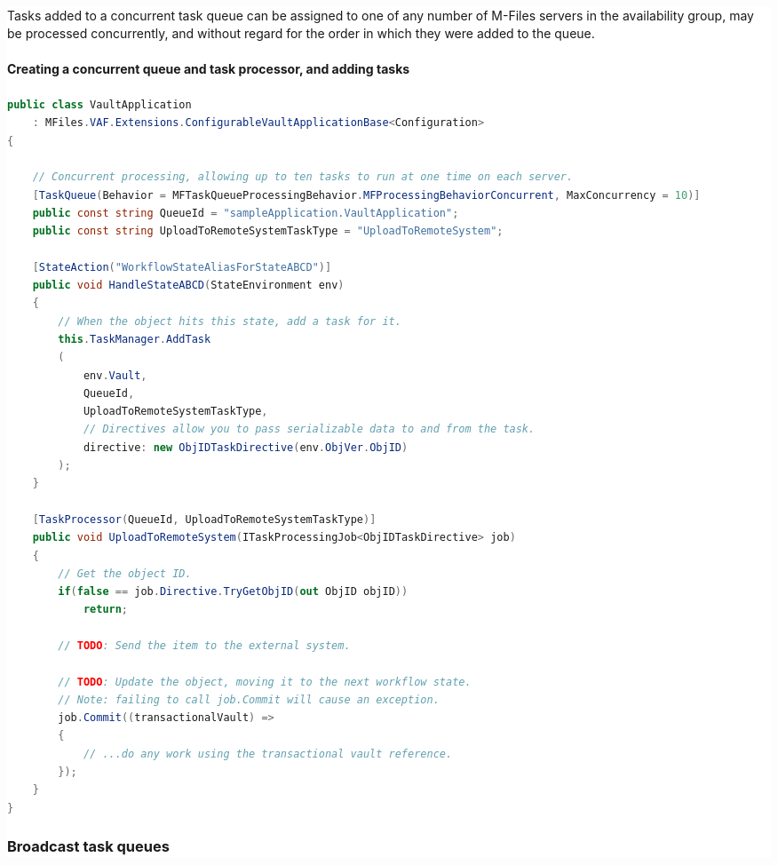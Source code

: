 Tasks added to a concurrent task queue can be assigned to one of any number of M-Files servers in the availability group, may be processed concurrently, and without regard for the order in which they were added to the queue.

#### Creating a concurrent queue and task processor, and adding tasks

```csharp
public class VaultApplication
	: MFiles.VAF.Extensions.ConfigurableVaultApplicationBase<Configuration>
{

	// Concurrent processing, allowing up to ten tasks to run at one time on each server.
	[TaskQueue(Behavior = MFTaskQueueProcessingBehavior.MFProcessingBehaviorConcurrent, MaxConcurrency = 10)]
	public const string QueueId = "sampleApplication.VaultApplication";
	public const string UploadToRemoteSystemTaskType = "UploadToRemoteSystem";

	[StateAction("WorkflowStateAliasForStateABCD")]
	public void HandleStateABCD(StateEnvironment env)
	{
		// When the object hits this state, add a task for it.
		this.TaskManager.AddTask
		(
			env.Vault,
			QueueId,
			UploadToRemoteSystemTaskType,
			// Directives allow you to pass serializable data to and from the task.
			directive: new ObjIDTaskDirective(env.ObjVer.ObjID)
		);
	}

	[TaskProcessor(QueueId, UploadToRemoteSystemTaskType)]
	public void UploadToRemoteSystem(ITaskProcessingJob<ObjIDTaskDirective> job)
	{
		// Get the object ID.
		if(false == job.Directive.TryGetObjID(out ObjID objID))
			return;

		// TODO: Send the item to the external system.

		// TODO: Update the object, moving it to the next workflow state.
		// Note: failing to call job.Commit will cause an exception.
		job.Commit((transactionalVault) =>
		{
			// ...do any work using the transactional vault reference.
		});
	}
}
```

### Broadcast task queues
